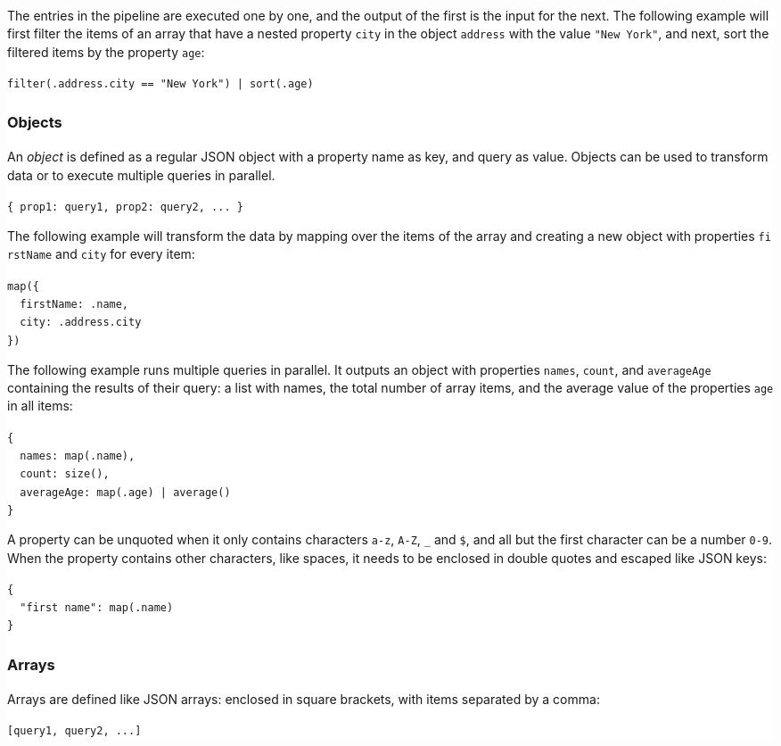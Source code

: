 The entries in the pipeline are executed one by one, and the output of the first is the input for the next. The following example will first filter the items of an array that have a nested property `city` in the object `address` with the value `"New York"`, and next, sort the filtered items by the property `age`:

```text
filter(.address.city == "New York") | sort(.age)
```

### Objects

An _object_ is defined as a regular JSON object with a property name as key, and query as value. Objects can be used to transform data or to execute multiple queries in parallel.

```text
{ prop1: query1, prop2: query2, ... }
```

The following example will transform the data by mapping over the items of the array and creating a new object with properties `firstName` and `city` for every item:

```text
map({
  firstName: .name,
  city: .address.city
})
```

The following example runs multiple queries in parallel. It outputs an object with properties `names`, `count`, and `averageAge` containing the results of their query: a list with names, the total number of array items, and the average value of the properties `age` in all items:

```text
{
  names: map(.name),
  count: size(),
  averageAge: map(.age) | average()
}
```

A property can be unquoted when it only contains characters `a-z`, `A-Z`, `_` and `$`, and all but the first character can be a number `0-9`. When the property contains other characters, like spaces, it needs to be enclosed in double quotes and escaped like JSON keys:

```text
{
  "first name": map(.name)
}
```

### Arrays

Arrays are defined like JSON arrays: enclosed in square brackets, with items separated by a comma:

```text
[query1, query2, ...]
```
